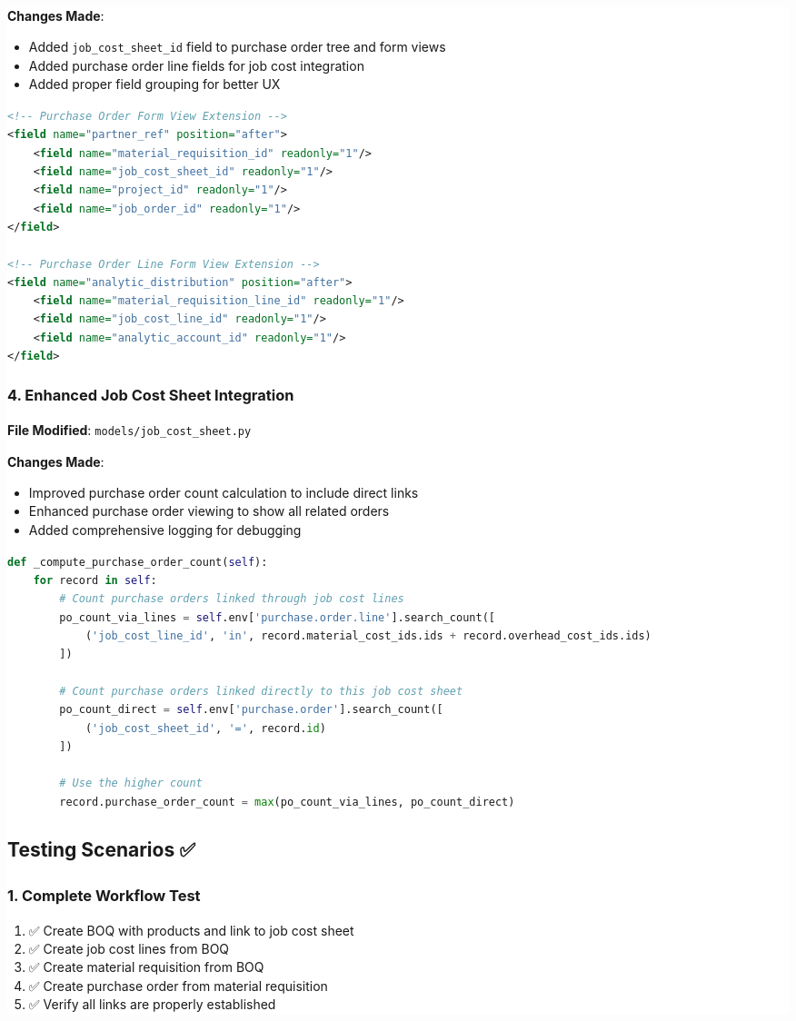 **Changes Made**:
- Added `job_cost_sheet_id` field to purchase order tree and form views
- Added purchase order line fields for job cost integration
- Added proper field grouping for better UX

```xml
<!-- Purchase Order Form View Extension -->
<field name="partner_ref" position="after">
    <field name="material_requisition_id" readonly="1"/>
    <field name="job_cost_sheet_id" readonly="1"/>
    <field name="project_id" readonly="1"/>
    <field name="job_order_id" readonly="1"/>
</field>

<!-- Purchase Order Line Form View Extension -->
<field name="analytic_distribution" position="after">
    <field name="material_requisition_line_id" readonly="1"/>
    <field name="job_cost_line_id" readonly="1"/>
    <field name="analytic_account_id" readonly="1"/>
</field>
```

### 4. Enhanced Job Cost Sheet Integration
**File Modified**: `models/job_cost_sheet.py`

**Changes Made**:
- Improved purchase order count calculation to include direct links
- Enhanced purchase order viewing to show all related orders
- Added comprehensive logging for debugging

```python
def _compute_purchase_order_count(self):
    for record in self:
        # Count purchase orders linked through job cost lines
        po_count_via_lines = self.env['purchase.order.line'].search_count([
            ('job_cost_line_id', 'in', record.material_cost_ids.ids + record.overhead_cost_ids.ids)
        ])
        
        # Count purchase orders linked directly to this job cost sheet
        po_count_direct = self.env['purchase.order'].search_count([
            ('job_cost_sheet_id', '=', record.id)
        ])
        
        # Use the higher count
        record.purchase_order_count = max(po_count_via_lines, po_count_direct)
```

## Testing Scenarios ✅

### 1. Complete Workflow Test
1. ✅ Create BOQ with products and link to job cost sheet
2. ✅ Create job cost lines from BOQ
3. ✅ Create material requisition from BOQ
4. ✅ Create purchase order from material requisition
5. ✅ Verify all links are properly established
